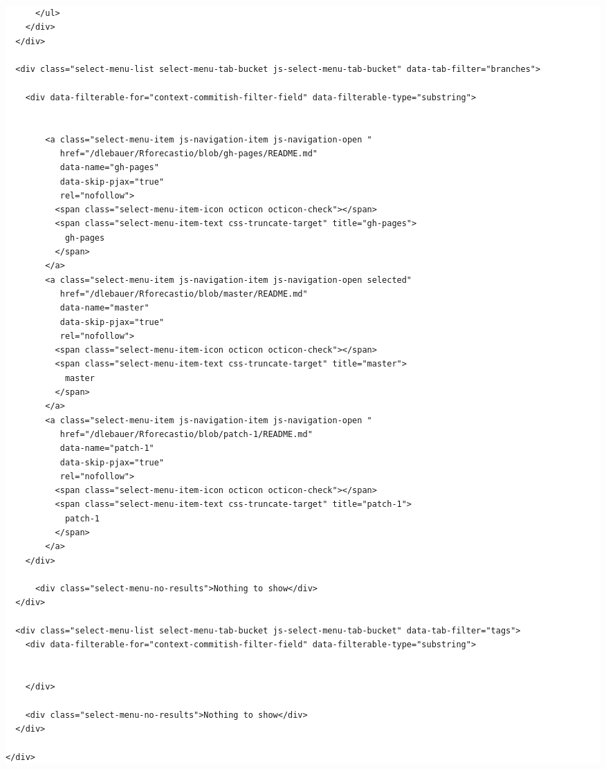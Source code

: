           </ul>
        </div>
      </div>

      <div class="select-menu-list select-menu-tab-bucket js-select-menu-tab-bucket" data-tab-filter="branches">

        <div data-filterable-for="context-commitish-filter-field" data-filterable-type="substring">


            <a class="select-menu-item js-navigation-item js-navigation-open "
               href="/dlebauer/Rforecastio/blob/gh-pages/README.md"
               data-name="gh-pages"
               data-skip-pjax="true"
               rel="nofollow">
              <span class="select-menu-item-icon octicon octicon-check"></span>
              <span class="select-menu-item-text css-truncate-target" title="gh-pages">
                gh-pages
              </span>
            </a>
            <a class="select-menu-item js-navigation-item js-navigation-open selected"
               href="/dlebauer/Rforecastio/blob/master/README.md"
               data-name="master"
               data-skip-pjax="true"
               rel="nofollow">
              <span class="select-menu-item-icon octicon octicon-check"></span>
              <span class="select-menu-item-text css-truncate-target" title="master">
                master
              </span>
            </a>
            <a class="select-menu-item js-navigation-item js-navigation-open "
               href="/dlebauer/Rforecastio/blob/patch-1/README.md"
               data-name="patch-1"
               data-skip-pjax="true"
               rel="nofollow">
              <span class="select-menu-item-icon octicon octicon-check"></span>
              <span class="select-menu-item-text css-truncate-target" title="patch-1">
                patch-1
              </span>
            </a>
        </div>

          <div class="select-menu-no-results">Nothing to show</div>
      </div>

      <div class="select-menu-list select-menu-tab-bucket js-select-menu-tab-bucket" data-tab-filter="tags">
        <div data-filterable-for="context-commitish-filter-field" data-filterable-type="substring">


        </div>

        <div class="select-menu-no-results">Nothing to show</div>
      </div>

    </div>
  </div>
</div>
